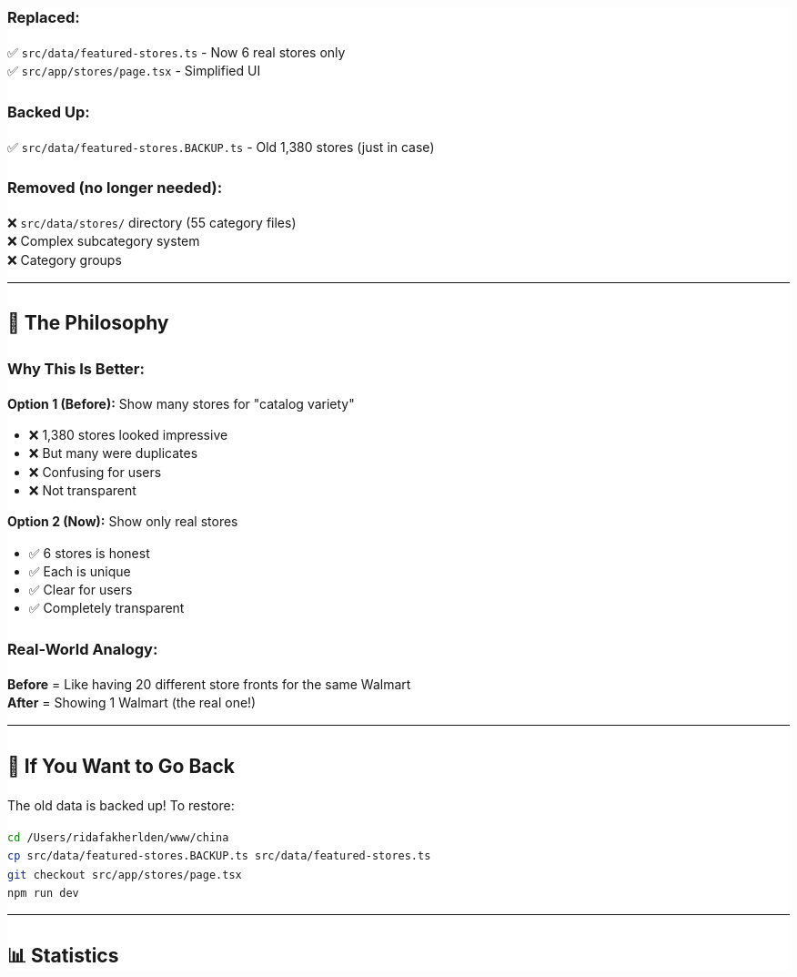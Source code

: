 ### **Replaced:**
✅ `src/data/featured-stores.ts` - Now 6 real stores only  
✅ `src/app/stores/page.tsx` - Simplified UI  

### **Backed Up:**
✅ `src/data/featured-stores.BACKUP.ts` - Old 1,380 stores (just in case)

### **Removed (no longer needed):**
❌ `src/data/stores/` directory (55 category files)  
❌ Complex subcategory system  
❌ Category groups  

---

## 🎯 **The Philosophy**

### **Why This Is Better:**

**Option 1 (Before):** Show many stores for "catalog variety"
- ❌ 1,380 stores looked impressive
- ❌ But many were duplicates
- ❌ Confusing for users
- ❌ Not transparent

**Option 2 (Now):** Show only real stores
- ✅ 6 stores is honest
- ✅ Each is unique
- ✅ Clear for users
- ✅ Completely transparent

### **Real-World Analogy:**

**Before** = Like having 20 different store fronts for the same Walmart  
**After** = Showing 1 Walmart (the real one!)

---

## 🔄 **If You Want to Go Back**

The old data is backed up! To restore:

```bash
cd /Users/ridafakherlden/www/china
cp src/data/featured-stores.BACKUP.ts src/data/featured-stores.ts
git checkout src/app/stores/page.tsx
npm run dev
```

---

## 📊 **Statistics**
